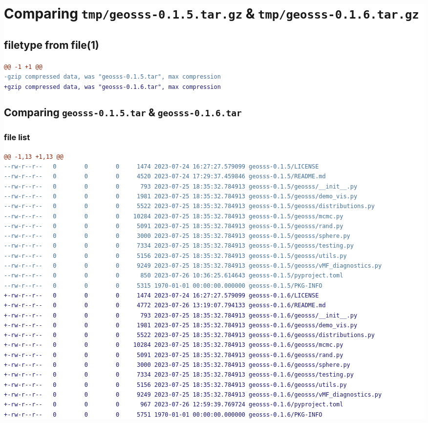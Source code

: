 # Comparing `tmp/geosss-0.1.5.tar.gz` & `tmp/geosss-0.1.6.tar.gz`

## filetype from file(1)

```diff
@@ -1 +1 @@
-gzip compressed data, was "geosss-0.1.5.tar", max compression
+gzip compressed data, was "geosss-0.1.6.tar", max compression
```

## Comparing `geosss-0.1.5.tar` & `geosss-0.1.6.tar`

### file list

```diff
@@ -1,13 +1,13 @@
--rw-r--r--   0        0        0     1474 2023-07-24 16:27:27.579099 geosss-0.1.5/LICENSE
--rw-r--r--   0        0        0     4520 2023-07-24 17:29:37.459846 geosss-0.1.5/README.md
--rw-r--r--   0        0        0      793 2023-07-25 18:35:32.784913 geosss-0.1.5/geosss/__init__.py
--rw-r--r--   0        0        0     1981 2023-07-25 18:35:32.784913 geosss-0.1.5/geosss/demo_vis.py
--rw-r--r--   0        0        0     5522 2023-07-25 18:35:32.784913 geosss-0.1.5/geosss/distributions.py
--rw-r--r--   0        0        0    10284 2023-07-25 18:35:32.784913 geosss-0.1.5/geosss/mcmc.py
--rw-r--r--   0        0        0     5091 2023-07-25 18:35:32.784913 geosss-0.1.5/geosss/rand.py
--rw-r--r--   0        0        0     3000 2023-07-25 18:35:32.784913 geosss-0.1.5/geosss/sphere.py
--rw-r--r--   0        0        0     7334 2023-07-25 18:35:32.784913 geosss-0.1.5/geosss/testing.py
--rw-r--r--   0        0        0     5156 2023-07-25 18:35:32.784913 geosss-0.1.5/geosss/utils.py
--rw-r--r--   0        0        0     9249 2023-07-25 18:35:32.784913 geosss-0.1.5/geosss/vMF_diagnostics.py
--rw-r--r--   0        0        0      850 2023-07-26 10:36:25.614643 geosss-0.1.5/pyproject.toml
--rw-r--r--   0        0        0     5315 1970-01-01 00:00:00.000000 geosss-0.1.5/PKG-INFO
+-rw-r--r--   0        0        0     1474 2023-07-24 16:27:27.579099 geosss-0.1.6/LICENSE
+-rw-r--r--   0        0        0     4772 2023-07-26 13:19:07.794133 geosss-0.1.6/README.md
+-rw-r--r--   0        0        0      793 2023-07-25 18:35:32.784913 geosss-0.1.6/geosss/__init__.py
+-rw-r--r--   0        0        0     1981 2023-07-25 18:35:32.784913 geosss-0.1.6/geosss/demo_vis.py
+-rw-r--r--   0        0        0     5522 2023-07-25 18:35:32.784913 geosss-0.1.6/geosss/distributions.py
+-rw-r--r--   0        0        0    10284 2023-07-25 18:35:32.784913 geosss-0.1.6/geosss/mcmc.py
+-rw-r--r--   0        0        0     5091 2023-07-25 18:35:32.784913 geosss-0.1.6/geosss/rand.py
+-rw-r--r--   0        0        0     3000 2023-07-25 18:35:32.784913 geosss-0.1.6/geosss/sphere.py
+-rw-r--r--   0        0        0     7334 2023-07-25 18:35:32.784913 geosss-0.1.6/geosss/testing.py
+-rw-r--r--   0        0        0     5156 2023-07-25 18:35:32.784913 geosss-0.1.6/geosss/utils.py
+-rw-r--r--   0        0        0     9249 2023-07-25 18:35:32.784913 geosss-0.1.6/geosss/vMF_diagnostics.py
+-rw-r--r--   0        0        0      967 2023-07-26 12:59:39.769724 geosss-0.1.6/pyproject.toml
+-rw-r--r--   0        0        0     5751 1970-01-01 00:00:00.000000 geosss-0.1.6/PKG-INFO
```
